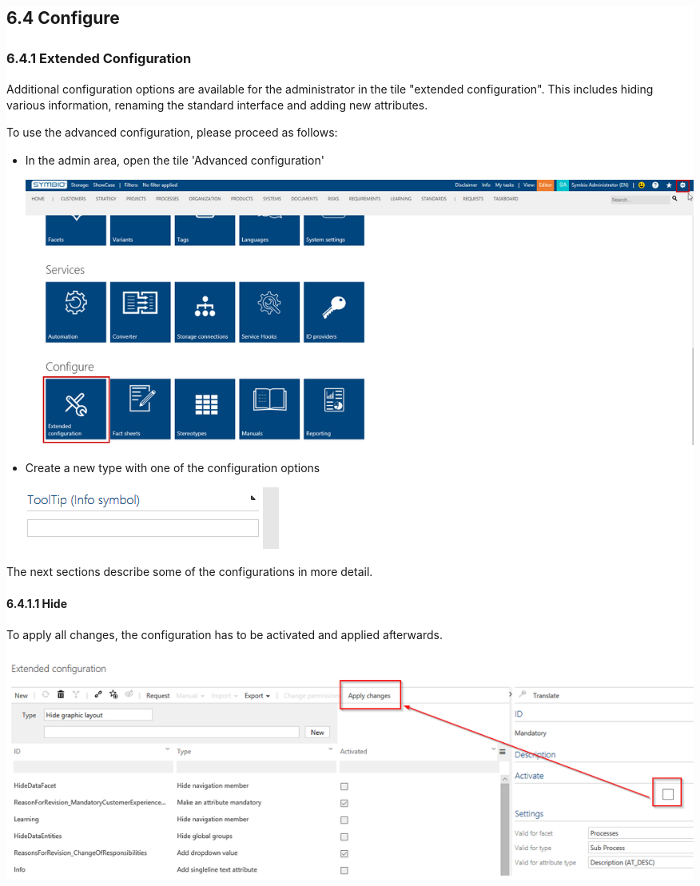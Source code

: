 
## 6.4 Configure

### 6.4.1 Extended Configuration

Additional configuration options are available for the administrator in the tile "extended configuration". This includes hiding various information, renaming the standard interface and adding new attributes. 

To use the advanced configuration, please proceed as follows:
- In the admin area, open the tile 'Advanced configuration'

  ![screen](./media/6.68.png)

- Create a new type with one of the configuration options

  ![screen](./media/6.69.png)

The next sections describe some of the configurations in more detail.

#### 6.4.1.1 Hide

To apply all changes, the configuration has to be activated and applied afterwards.

![screen](./media/6.70.png)

